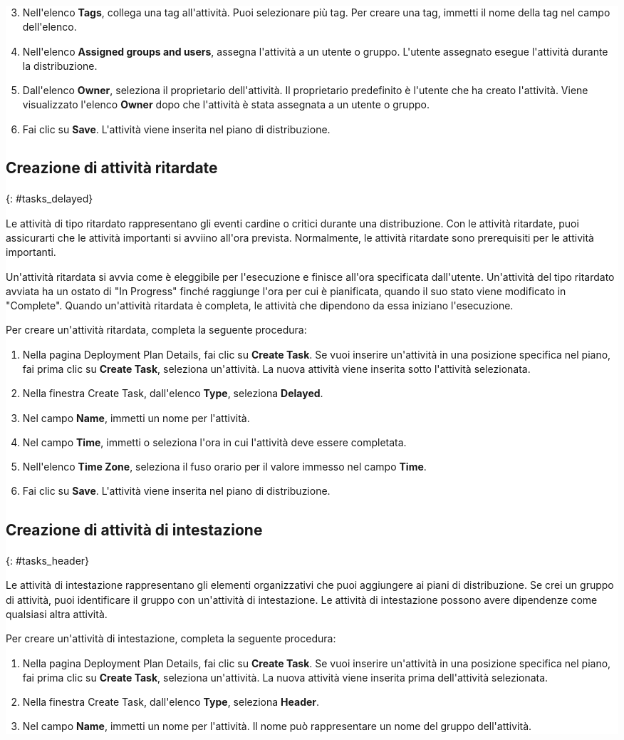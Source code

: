 3. Nell'elenco **Tags**, collega una tag all'attività. Puoi selezionare più tag. Per creare una tag, immetti il nome della tag nel campo dell'elenco.

3. Nell'elenco **Assigned groups and users**, assegna l'attività a un utente o gruppo. L'utente assegnato esegue l'attività durante la distribuzione.

3. Dall'elenco **Owner**, seleziona il proprietario dell'attività. Il proprietario predefinito è l'utente che ha creato l'attività. Viene visualizzato l'elenco **Owner** dopo che l'attività è stata assegnata a un utente o gruppo.    

5. Fai clic su **Save**. L'attività viene inserita nel piano di distribuzione.

## Creazione di attività ritardate
{: #tasks_delayed}

Le attività di tipo ritardato rappresentano gli eventi cardine o critici durante una distribuzione. Con le attività ritardate, puoi assicurarti che le attività importanti si avviino all'ora prevista. Normalmente, le attività ritardate sono prerequisiti per le attività importanti.

Un'attività ritardata si avvia come è eleggibile per l'esecuzione e finisce all'ora specificata dall'utente. Un'attività del tipo ritardato avviata ha un ostato di "In Progress" finché raggiunge l'ora per cui è pianificata, quando il suo stato viene modificato in "Complete". Quando un'attività ritardata è completa, le attività che dipendono da essa iniziano l'esecuzione.

Per creare un'attività ritardata, completa la seguente procedura:

1. Nella pagina Deployment Plan Details, fai clic su **Create Task**. Se vuoi inserire un'attività in una posizione specifica nel piano, fai prima clic su **Create Task**, seleziona un'attività. La nuova attività viene inserita sotto l'attività selezionata.

1. Nella finestra Create Task, dall'elenco **Type**, seleziona **Delayed**.

1. Nel campo **Name**, immetti un nome per l'attività.

3. Nel campo **Time**, immetti o seleziona l'ora in cui l'attività deve essere completata.

3. Nell'elenco **Time Zone**, seleziona il fuso orario per il valore immesso nel campo **Time**.    

5. Fai clic su **Save**. L'attività viene inserita nel piano di distribuzione.

## Creazione di attività di intestazione
{: #tasks_header}

Le attività di intestazione rappresentano gli elementi organizzativi che puoi aggiungere ai piani di distribuzione. Se crei un gruppo di attività, puoi identificare il gruppo con un'attività di intestazione. Le attività di intestazione possono avere dipendenze come qualsiasi altra attività.



Per creare un'attività di intestazione, completa la seguente procedura:

1. Nella pagina Deployment Plan Details, fai clic su **Create Task**. Se vuoi inserire un'attività in una posizione specifica nel piano, fai prima clic su **Create Task**, seleziona un'attività. La nuova attività viene inserita prima dell'attività selezionata.

1. Nella finestra Create Task, dall'elenco **Type**, seleziona **Header**.

1. Nel campo **Name**, immetti un nome per l'attività. Il nome può rappresentare un nome del gruppo dell'attività.
